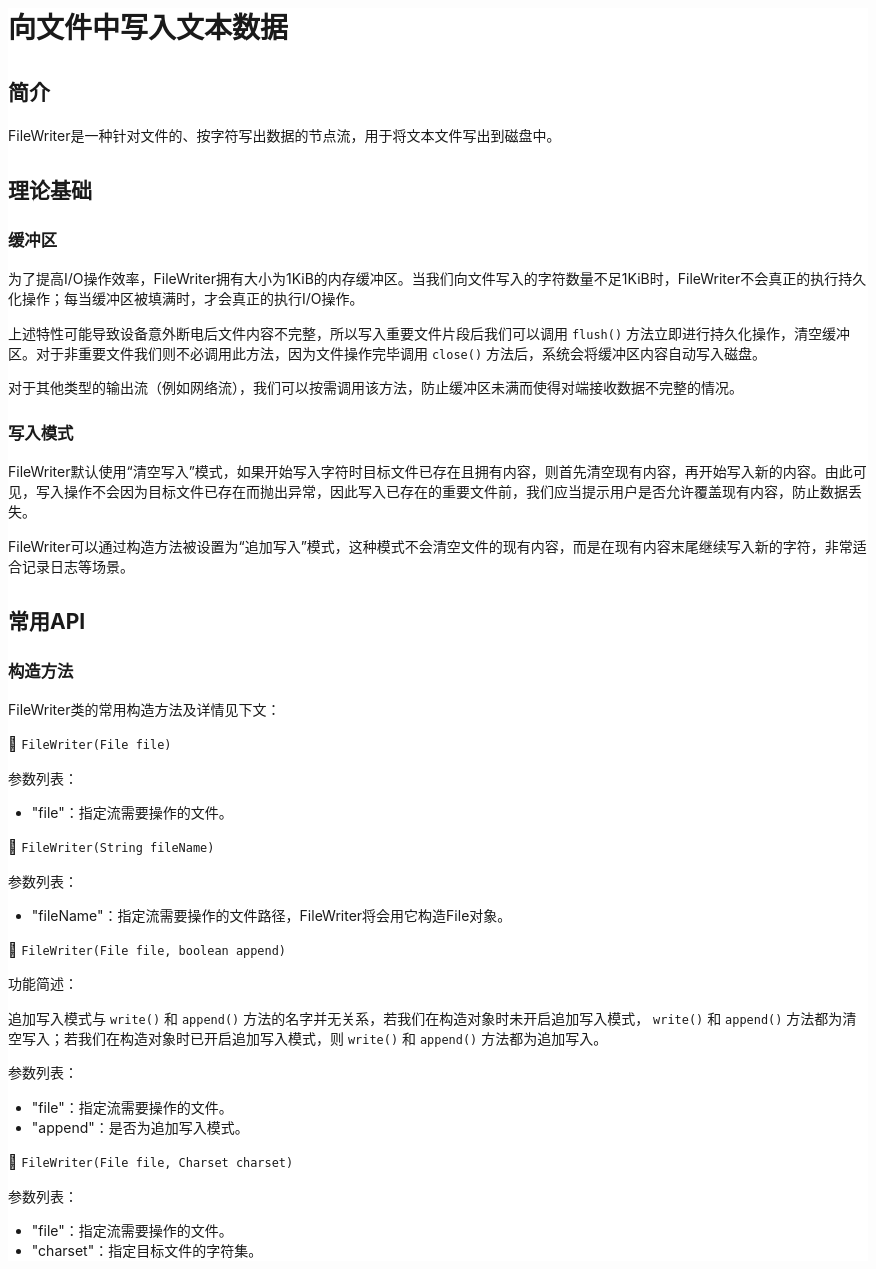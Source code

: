 # 向文件中写入文本数据
## 简介
FileWriter是一种针对文件的、按字符写出数据的节点流，用于将文本文件写出到磁盘中。

## 理论基础
### 缓冲区
为了提高I/O操作效率，FileWriter拥有大小为1KiB的内存缓冲区。当我们向文件写入的字符数量不足1KiB时，FileWriter不会真正的执行持久化操作；每当缓冲区被填满时，才会真正的执行I/O操作。

上述特性可能导致设备意外断电后文件内容不完整，所以写入重要文件片段后我们可以调用 `flush()` 方法立即进行持久化操作，清空缓冲区。对于非重要文件我们则不必调用此方法，因为文件操作完毕调用 `close()` 方法后，系统会将缓冲区内容自动写入磁盘。

对于其他类型的输出流（例如网络流），我们可以按需调用该方法，防止缓冲区未满而使得对端接收数据不完整的情况。

### 写入模式
FileWriter默认使用“清空写入”模式，如果开始写入字符时目标文件已存在且拥有内容，则首先清空现有内容，再开始写入新的内容。由此可见，写入操作不会因为目标文件已存在而抛出异常，因此写入已存在的重要文件前，我们应当提示用户是否允许覆盖现有内容，防止数据丢失。

FileWriter可以通过构造方法被设置为“追加写入”模式，这种模式不会清空文件的现有内容，而是在现有内容末尾继续写入新的字符，非常适合记录日志等场景。

## 常用API
### 构造方法
FileWriter类的常用构造方法及详情见下文：

🔷 `FileWriter(File file)`

参数列表：

- "file"：指定流需要操作的文件。

🔷 `FileWriter(String fileName)`

参数列表：

- "fileName"：指定流需要操作的文件路径，FileWriter将会用它构造File对象。

🔷 `FileWriter(File file, boolean append)`

功能简述：

追加写入模式与 `write()` 和 `append()` 方法的名字并无关系，若我们在构造对象时未开启追加写入模式， `write()` 和 `append()` 方法都为清空写入；若我们在构造对象时已开启追加写入模式，则 `write()` 和 `append()` 方法都为追加写入。

参数列表：

- "file"：指定流需要操作的文件。
- "append"：是否为追加写入模式。

🔷 `FileWriter(File file, Charset charset)`

参数列表：

- "file"：指定流需要操作的文件。
- "charset"：指定目标文件的字符集。
